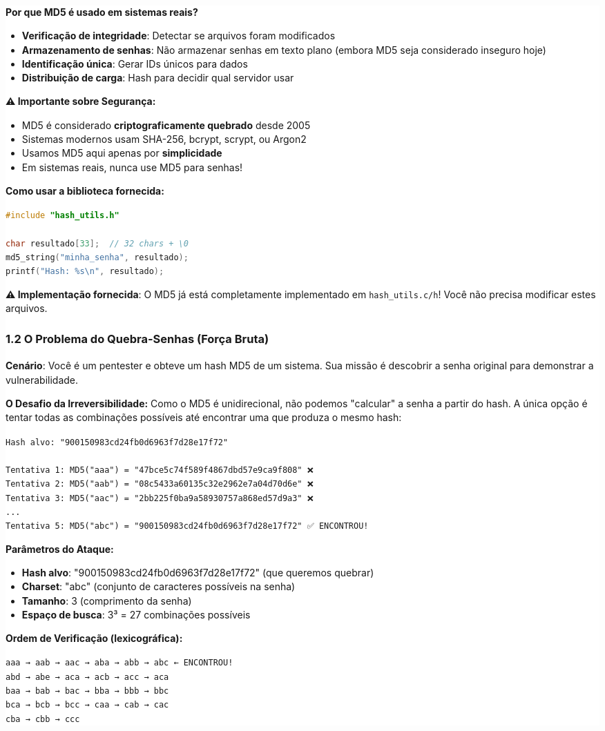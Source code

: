 **Por que MD5 é usado em sistemas reais?**
- **Verificação de integridade**: Detectar se arquivos foram modificados
- **Armazenamento de senhas**: Não armazenar senhas em texto plano (embora MD5 seja considerado inseguro hoje)
- **Identificação única**: Gerar IDs únicos para dados
- **Distribuição de carga**: Hash para decidir qual servidor usar

**⚠️ Importante sobre Segurança:**
- MD5 é considerado **criptograficamente quebrado** desde 2005
- Sistemas modernos usam SHA-256, bcrypt, scrypt, ou Argon2
- Usamos MD5 aqui apenas por **simplicidade**
- Em sistemas reais, nunca use MD5 para senhas!

**Como usar a biblioteca fornecida:**
```c
#include "hash_utils.h"

char resultado[33];  // 32 chars + \0
md5_string("minha_senha", resultado);
printf("Hash: %s\n", resultado);
```

**⚠️ Implementação fornecida**: O MD5 já está completamente implementado em `hash_utils.c/h`! Você não precisa modificar estes arquivos.

### 1.2 O Problema do Quebra-Senhas (Força Bruta)

**Cenário**: Você é um pentester e obteve um hash MD5 de um sistema. Sua missão é descobrir a senha original para demonstrar a vulnerabilidade.

**O Desafio da Irreversibilidade:**
Como o MD5 é unidirecional, não podemos "calcular" a senha a partir do hash. A única opção é tentar todas as combinações possíveis até encontrar uma que produza o mesmo hash:

```
Hash alvo: "900150983cd24fb0d6963f7d28e17f72"

Tentativa 1: MD5("aaa") = "47bce5c74f589f4867dbd57e9ca9f808" ❌
Tentativa 2: MD5("aab") = "08c5433a60135c32e2962e7a04d70d6e" ❌
Tentativa 3: MD5("aac") = "2bb225f0ba9a58930757a868ed57d9a3" ❌
...
Tentativa 5: MD5("abc") = "900150983cd24fb0d6963f7d28e17f72" ✅ ENCONTROU!
```

**Parâmetros do Ataque:**
- **Hash alvo**: "900150983cd24fb0d6963f7d28e17f72" (que queremos quebrar)
- **Charset**: "abc" (conjunto de caracteres possíveis na senha)
- **Tamanho**: 3 (comprimento da senha)
- **Espaço de busca**: 3³ = 27 combinações possíveis

**Ordem de Verificação (lexicográfica):**
```
aaa → aab → aac → aba → abb → abc ← ENCONTROU!
abd → abe → aca → acb → acc → aca
baa → bab → bac → bba → bbb → bbc
bca → bcb → bcc → caa → cab → cac
cba → cbb → ccc
```
